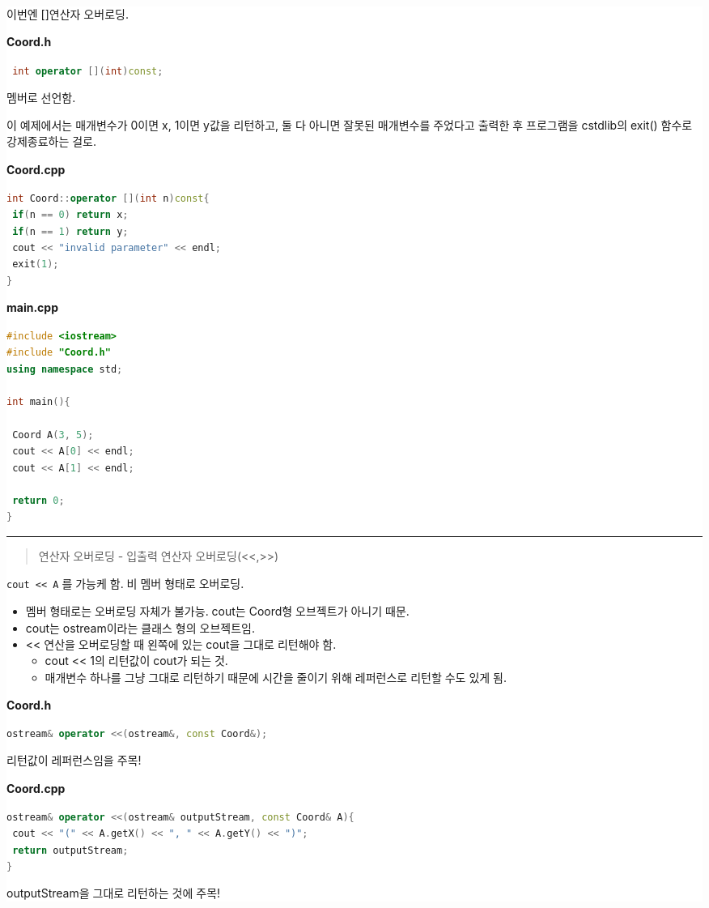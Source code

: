 이번엔 []연산자 오버로딩.

**Coord.h**
```cpp
 int operator [](int)const;
```
멤버로 선언함.

이 예제에서는 매개변수가 0이면 x, 1이면 y값을 리턴하고, 둘 다 아니면 잘못된 매개변수를 주었다고 출력한 후 프로그램을 cstdlib의 exit() 함수로 강제종료하는 걸로.

**Coord.cpp**
```cpp
int Coord::operator [](int n)const{
 if(n == 0) return x;
 if(n == 1) return y;
 cout << "invalid parameter" << endl;
 exit(1);
}
```

**main.cpp**
```cpp
#include <iostream>
#include "Coord.h"
using namespace std;

int main(){

 Coord A(3, 5);
 cout << A[0] << endl;
 cout << A[1] << endl;

 return 0;
}
```

----

> 연산자 오버로딩 - 입출력 연산자 오버로딩(<<,>>)

`cout << A` 를 가능케 함.
비 멤버 형태로 오버로딩.
- 멤버 형태로는 오버로딩 자체가 불가능. cout는 Coord형 오브젝트가 아니기 때문.
- cout는 ostream이라는 클래스 형의 오브젝트임.
- << 연산을 오버로딩할 때 왼쪽에 있는 cout을 그대로 리턴해야 함.
    - cout << 1의 리턴값이 cout가 되는 것.
    - 매개변수 하나를 그냥 그대로 리턴하기 때문에 시간을 줄이기 위해 레퍼런스로 리턴할 수도 있게 됨.

**Coord.h**
```cpp
ostream& operator <<(ostream&, const Coord&);
```
리턴값이 레퍼런스임을 주목!

**Coord.cpp**
```cpp
ostream& operator <<(ostream& outputStream, const Coord& A){
 cout << "(" << A.getX() << ", " << A.getY() << ")";
 return outputStream;
}
```
outputStream을 그대로 리턴하는 것에 주목!
